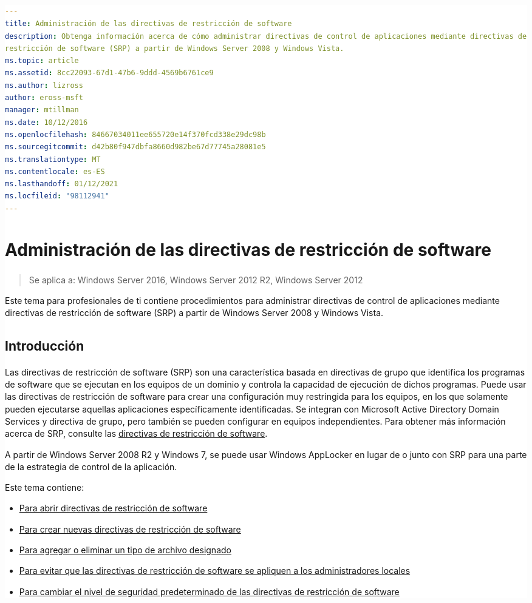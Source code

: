 ```yaml
---
title: Administración de las directivas de restricción de software
description: Obtenga información acerca de cómo administrar directivas de control de aplicaciones mediante directivas de restricción de software (SRP) a partir de Windows Server 2008 y Windows Vista.
ms.topic: article
ms.assetid: 8cc22093-67d1-47b6-9ddd-4569b6761ce9
ms.author: lizross
author: eross-msft
manager: mtillman
ms.date: 10/12/2016
ms.openlocfilehash: 84667034011ee655720e14f370fcd338e29dc98b
ms.sourcegitcommit: d42b80f947dbfa8660d982be67d77745a28081e5
ms.translationtype: MT
ms.contentlocale: es-ES
ms.lasthandoff: 01/12/2021
ms.locfileid: "98112941"
---
```

# <a name="administer-software-restriction-policies"></a>Administración de las directivas de restricción de software

>Se aplica a: Windows Server 2016, Windows Server 2012 R2, Windows Server 2012

Este tema para profesionales de ti contiene procedimientos para administrar directivas de control de aplicaciones mediante directivas de restricción de software (SRP) a partir de Windows Server 2008 y Windows Vista.

## <a name="introduction"></a>Introducción
Las directivas de restricción de software (SRP) son una característica basada en directivas de grupo que identifica los programas de software que se ejecutan en los equipos de un dominio y controla la capacidad de ejecución de dichos programas. Puede usar las directivas de restricción de software para crear una configuración muy restringida para los equipos, en los que solamente pueden ejecutarse aquellas aplicaciones específicamente identificadas. Se integran con Microsoft Active Directory Domain Services y directiva de grupo, pero también se pueden configurar en equipos independientes. Para obtener más información acerca de SRP, consulte las [directivas de restricción de software](software-restriction-policies.md).

A partir de Windows Server 2008 R2 y Windows 7, se puede usar Windows AppLocker en lugar de o junto con SRP para una parte de la estrategia de control de la aplicación.

Este tema contiene:

-   [Para abrir directivas de restricción de software](#BKMK_Open_SRP)

-   [Para crear nuevas directivas de restricción de software](#BKMK_Create_SRP)

-   [Para agregar o eliminar un tipo de archivo designado](#BKMK_Add_Del)

-   [Para evitar que las directivas de restricción de software se apliquen a los administradores locales](#BKMK_Prevent_Admin)

-   [Para cambiar el nivel de seguridad predeterminado de las directivas de restricción de software](#BKMK_Sec_Lvl)
